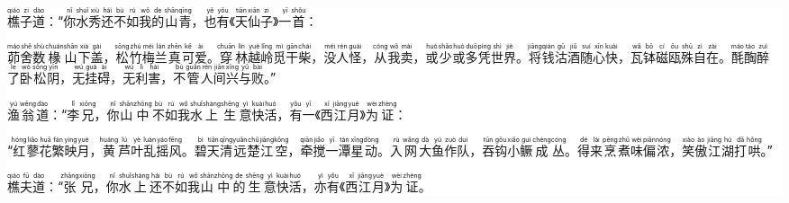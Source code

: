 <ruby>樵<rt>qiáo</rt></ruby><ruby>子<rt>zi</rt></ruby><ruby>道<rt>dào</rt></ruby>：“<ruby>你<rt>nǐ</rt></ruby><ruby>水<rt>shuǐ</rt></ruby><ruby>秀<rt>xiù</rt></ruby><ruby>还<rt>hái</rt></ruby><ruby>不<rt>bù</rt></ruby><ruby>如<rt>rú</rt></ruby><ruby>我<rt>wǒ</rt></ruby><ruby>的<rt>de</rt></ruby><ruby>山<rt>shān</rt></ruby><ruby>青<rt>qīng</rt></ruby>，<ruby>也<rt>yě</rt></ruby><ruby>有<rt>yǒu</rt></ruby>《<ruby>天<rt>tiān</rt></ruby><ruby>仙<rt>xiān</rt></ruby><ruby>子<rt>zi</rt></ruby>》<ruby>一<rt>yī</rt></ruby><ruby>首<rt>shǒu</rt></ruby>：

<ruby>茆<rt>máo</rt></ruby><ruby>舍<rt>shě</rt></ruby><ruby>数<rt>shù</rt></ruby><ruby>椽<rt>chuán</rt></ruby><ruby>山<rt>shān</rt></ruby><ruby>下<rt>xià</rt></ruby><ruby>盖<rt>gài</rt></ruby>，<ruby>松<rt>sōng</rt></ruby><ruby>竹<rt>zhú</rt></ruby><ruby>梅<rt>méi</rt></ruby><ruby>兰<rt>lán</rt></ruby><ruby>真<rt>zhēn</rt></ruby><ruby>可<rt>kě</rt></ruby><ruby>爱<rt>ài</rt></ruby>。<ruby>穿<rt>chuān</rt></ruby><ruby>林<rt>lín</rt></ruby><ruby>越<rt>yuè</rt></ruby><ruby>岭<rt>lǐng</rt></ruby><ruby>觅<rt>mì</rt></ruby><ruby>干<rt>gān</rt></ruby><ruby>柴<rt>chái</rt></ruby>，<ruby>没<rt>méi</rt></ruby><ruby>人<rt>rén</rt></ruby><ruby>怪<rt>guài</rt></ruby>，<ruby>从<rt>cóng</rt></ruby><ruby>我<rt>wǒ</rt></ruby><ruby>卖<rt>mài</rt></ruby>，<ruby>或<rt>huò</rt></ruby><ruby>少<rt>shǎo</rt></ruby><ruby>或<rt>huò</rt></ruby><ruby>多<rt>duō</rt></ruby><ruby>凭<rt>píng</rt></ruby><ruby>世<rt>shì</rt></ruby><ruby>界<rt>jiè</rt></ruby>。<ruby>将<rt>jiāng</rt></ruby><ruby>钱<rt>qián</rt></ruby><ruby>沽<rt>gū</rt></ruby><ruby>酒<rt>jiǔ</rt></ruby><ruby>随<rt>suí</rt></ruby><ruby>心<rt>xīn</rt></ruby><ruby>快<rt>kuài</rt></ruby>，<ruby>瓦<rt>wǎ</rt></ruby><ruby>钵<rt>bō</rt></ruby><ruby>磁<rt>cí</rt></ruby><ruby>瓯<rt>ōu</rt></ruby><ruby>殊<rt>shū</rt></ruby><ruby>自<rt>zì</rt></ruby><ruby>在<rt>zài</rt></ruby>。<ruby>酕<rt>máo</rt></ruby><ruby>醄<rt>táo</rt></ruby><ruby>醉<rt>zuì</rt></ruby><ruby>了<rt>le</rt></ruby><ruby>卧<rt>wò</rt></ruby><ruby>松<rt>sōng</rt></ruby><ruby>阴<rt>yīn</rt></ruby>，<ruby>无<rt>wú</rt></ruby><ruby>挂<rt>guà</rt></ruby><ruby>碍<rt>ài</rt></ruby>，<ruby>无<rt>wú</rt></ruby><ruby>利<rt>lì</rt></ruby><ruby>害<rt>hài</rt></ruby>，<ruby>不<rt>bù</rt></ruby><ruby>管<rt>guǎn</rt></ruby><ruby>人<rt>rén</rt></ruby><ruby>间<rt>jiān</rt></ruby><ruby>兴<rt>xīng</rt></ruby><ruby>与<rt>yǔ</rt></ruby><ruby>败<rt>bài</rt></ruby>。”

<ruby>渔<rt>yú</rt></ruby><ruby>翁<rt>wēng</rt></ruby><ruby>道<rt>dào</rt></ruby>：“<ruby>李<rt>lǐ</rt></ruby><ruby>兄<rt>xiōng</rt></ruby>，<ruby>你<rt>nǐ</rt></ruby><ruby>山<rt>shān</rt></ruby><ruby>中<rt>zhōng</rt></ruby><ruby>不<rt>bù</rt></ruby><ruby>如<rt>rú</rt></ruby><ruby>我<rt>wǒ</rt></ruby><ruby>水<rt>shuǐ</rt></ruby><ruby>上<rt>shàng</rt></ruby><ruby>生<rt>shēng</rt></ruby><ruby>意<rt>yì</rt></ruby><ruby>快<rt>kuài</rt></ruby><ruby>活<rt>huó</rt></ruby>，<ruby>有<rt>yǒu</rt></ruby><ruby>一<rt>yī</rt></ruby>《<ruby>西<rt>xī</rt></ruby><ruby>江<rt>jiāng</rt></ruby><ruby>月<rt>yuè</rt></ruby>》<ruby>为<rt>wèi</rt></ruby><ruby>证<rt>zhèng</rt></ruby>：

“<ruby>红<rt>hóng</rt></ruby><ruby>蓼<rt>liǎo</rt></ruby><ruby>花<rt>huā</rt></ruby><ruby>繁<rt>fán</rt></ruby><ruby>映<rt>yìng</rt></ruby><ruby>月<rt>yuè</rt></ruby>，<ruby>黄<rt>huáng</rt></ruby><ruby>芦<rt>lú</rt></ruby><ruby>叶<rt>yè</rt></ruby><ruby>乱<rt>luàn</rt></ruby><ruby>摇<rt>yáo</rt></ruby><ruby>风<rt>fēng</rt></ruby>。<ruby>碧<rt>bì</rt></ruby><ruby>天<rt>tiān</rt></ruby><ruby>清<rt>qīng</rt></ruby><ruby>远<rt>yuǎn</rt></ruby><ruby>楚<rt>chǔ</rt></ruby><ruby>江<rt>jiāng</rt></ruby><ruby>空<rt>kōng</rt></ruby>，<ruby>牵<rt>qiān</rt></ruby><ruby>搅<rt>jiǎo</rt></ruby><ruby>一<rt>yī</rt></ruby><ruby>潭<rt>tán</rt></ruby><ruby>星<rt>xīng</rt></ruby><ruby>动<rt>dòng</rt></ruby>。<ruby>入<rt>rù</rt></ruby><ruby>网<rt>wǎng</rt></ruby><ruby>大<rt>dà</rt></ruby><ruby>鱼<rt>yú</rt></ruby><ruby>作<rt>zuò</rt></ruby><ruby>队<rt>duì</rt></ruby>，<ruby>吞<rt>tūn</rt></ruby><ruby>钩<rt>gōu</rt></ruby><ruby>小<rt>xiǎo</rt></ruby><ruby>鳜<rt>guì</rt></ruby><ruby>成<rt>chéng</rt></ruby><ruby>丛<rt>cóng</rt></ruby>。<ruby>得<rt>dé</rt></ruby><ruby>来<rt>lái</rt></ruby><ruby>烹<rt>pēng</rt></ruby><ruby>煮<rt>zhǔ</rt></ruby><ruby>味<rt>wèi</rt></ruby><ruby>偏<rt>piān</rt></ruby><ruby>浓<rt>nóng</rt></ruby>，<ruby>笑<rt>xiào</rt></ruby><ruby>傲<rt>ào</rt></ruby><ruby>江<rt>jiāng</rt></ruby><ruby>湖<rt>hú</rt></ruby><ruby>打<rt>dǎ</rt></ruby><ruby>哄<rt>hǒng</rt></ruby>。”

<ruby>樵<rt>qiáo</rt></ruby><ruby>夫<rt>fū</rt></ruby><ruby>道<rt>dào</rt></ruby>：“<ruby>张<rt>zhāng</rt></ruby><ruby>兄<rt>xiōng</rt></ruby>，<ruby>你<rt>nǐ</rt></ruby><ruby>水<rt>shuǐ</rt></ruby><ruby>上<rt>shàng</rt></ruby><ruby>还<rt>hái</rt></ruby><ruby>不<rt>bù</rt></ruby><ruby>如<rt>rú</rt></ruby><ruby>我<rt>wǒ</rt></ruby><ruby>山<rt>shān</rt></ruby><ruby>中<rt>zhōng</rt></ruby><ruby>的<rt>de</rt></ruby><ruby>生<rt>shēng</rt></ruby><ruby>意<rt>yì</rt></ruby><ruby>快<rt>kuài</rt></ruby><ruby>活<rt>huó</rt></ruby>，<ruby>亦<rt>yì</rt></ruby><ruby>有<rt>yǒu</rt></ruby>《<ruby>西<rt>xī</rt></ruby><ruby>江<rt>jiāng</rt></ruby><ruby>月<rt>yuè</rt></ruby>》<ruby>为<rt>wèi</rt></ruby><ruby>证<rt>zhèng</rt></ruby>。
